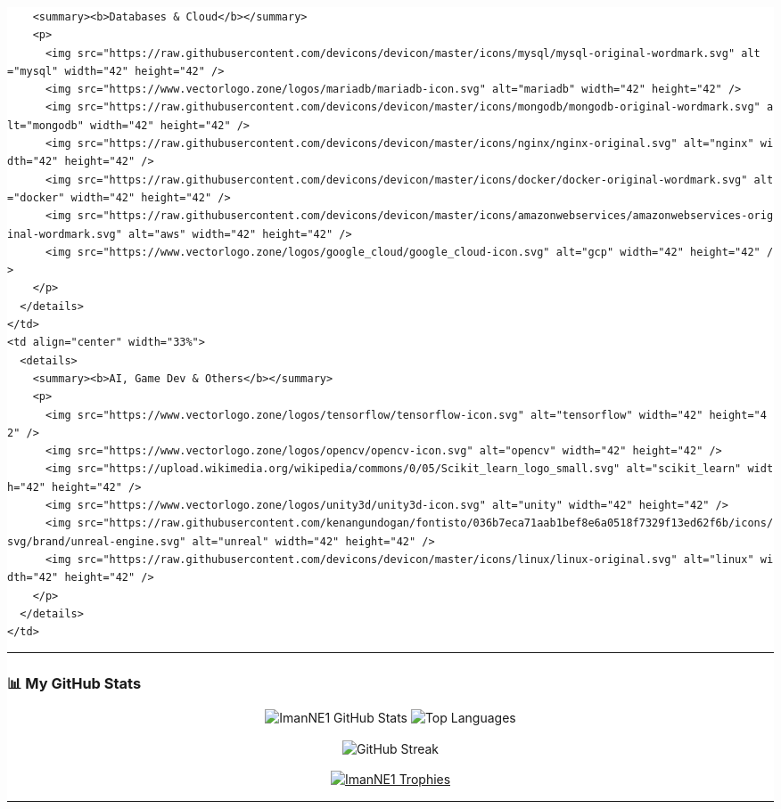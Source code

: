         <summary><b>Databases & Cloud</b></summary>
        <p>
          <img src="https://raw.githubusercontent.com/devicons/devicon/master/icons/mysql/mysql-original-wordmark.svg" alt="mysql" width="42" height="42" />
          <img src="https://www.vectorlogo.zone/logos/mariadb/mariadb-icon.svg" alt="mariadb" width="42" height="42" />
          <img src="https://raw.githubusercontent.com/devicons/devicon/master/icons/mongodb/mongodb-original-wordmark.svg" alt="mongodb" width="42" height="42" />
          <img src="https://raw.githubusercontent.com/devicons/devicon/master/icons/nginx/nginx-original.svg" alt="nginx" width="42" height="42" />
          <img src="https://raw.githubusercontent.com/devicons/devicon/master/icons/docker/docker-original-wordmark.svg" alt="docker" width="42" height="42" />
          <img src="https://raw.githubusercontent.com/devicons/devicon/master/icons/amazonwebservices/amazonwebservices-original-wordmark.svg" alt="aws" width="42" height="42" />
          <img src="https://www.vectorlogo.zone/logos/google_cloud/google_cloud-icon.svg" alt="gcp" width="42" height="42" />
        </p>
      </details>
    </td>
    <td align="center" width="33%">
      <details>
        <summary><b>AI, Game Dev & Others</b></summary>
        <p>
          <img src="https://www.vectorlogo.zone/logos/tensorflow/tensorflow-icon.svg" alt="tensorflow" width="42" height="42" />
          <img src="https://www.vectorlogo.zone/logos/opencv/opencv-icon.svg" alt="opencv" width="42" height="42" />
          <img src="https://upload.wikimedia.org/wikipedia/commons/0/05/Scikit_learn_logo_small.svg" alt="scikit_learn" width="42" height="42" />
          <img src="https://www.vectorlogo.zone/logos/unity3d/unity3d-icon.svg" alt="unity" width="42" height="42" />
          <img src="https://raw.githubusercontent.com/kenangundogan/fontisto/036b7eca71aab1bef8e6a0518f7329f13ed62f6b/icons/svg/brand/unreal-engine.svg" alt="unreal" width="42" height="42" />
          <img src="https://raw.githubusercontent.com/devicons/devicon/master/icons/linux/linux-original.svg" alt="linux" width="42" height="42" />
        </p>
      </details>
    </td>
  </tr>
</table>

---

### 📊 My GitHub Stats

<p align="center">
  <img src="https://github-readme-stats.vercel.app/api?username=ImanNE1&show_icons=true&locale=en&theme=radical" alt="ImanNE1 GitHub Stats" />
  <img src="https://github-readme-stats.vercel.app/api/top-langs?username=ImanNE1&show_icons=true&locale=en&layout=compact&theme=radical" alt="Top Languages" />
</p>
<p align="center">
  <img src="https://github-readme-streak-stats.herokuapp.com/?user=ImanNE1&theme=radical" alt="GitHub Streak" />
</p>
<p align="center">
  <a href="https://github.com/ryo-ma/github-profile-trophy">
    <img src="https://github-profile-trophy.vercel.app/?username=ImanNE1&theme=radical&column=7" alt="ImanNE1 Trophies" />
  </a>
</p>

---
